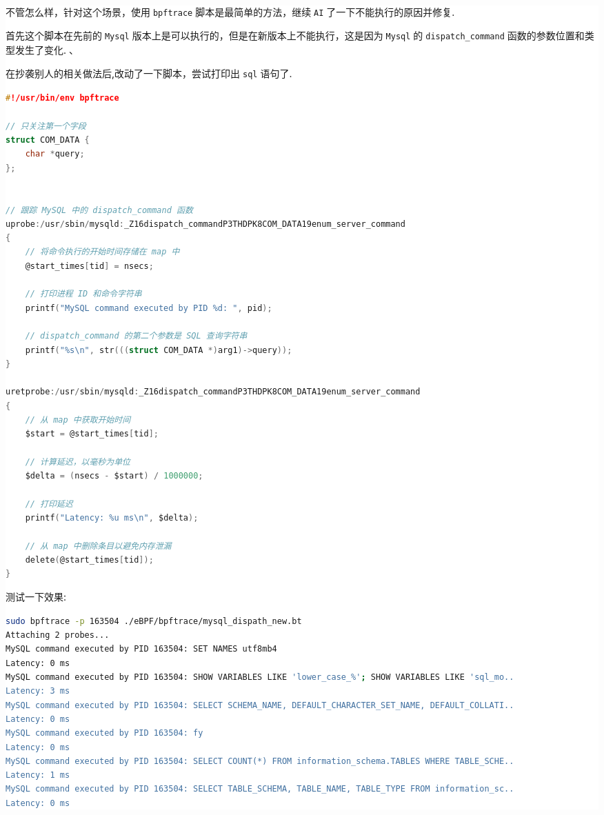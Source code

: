 不管怎么样，针对这个场景，使用 `bpftrace` 脚本是最简单的方法，继续 `AI` 了一下不能执行的原因并修复. 

首先这个脚本在先前的 `Mysql` 版本上是可以执行的，但是在新版本上不能执行，这是因为 `Mysql` 的 `dispatch_command` 函数的参数位置和类型发生了变化. 、

在抄袭别人的相关做法后,改动了一下脚本，尝试打印出 `sql` 语句了. 

```c
#!/usr/bin/env bpftrace

// 只关注第一个字段
struct COM_DATA {
    char *query;
};


// 跟踪 MySQL 中的 dispatch_command 函数
uprobe:/usr/sbin/mysqld:_Z16dispatch_commandP3THDPK8COM_DATA19enum_server_command
{
    // 将命令执行的开始时间存储在 map 中
    @start_times[tid] = nsecs;

    // 打印进程 ID 和命令字符串
    printf("MySQL command executed by PID %d: ", pid);

    // dispatch_command 的第二个参数是 SQL 查询字符串
    printf("%s\n", str(((struct COM_DATA *)arg1)->query));
}

uretprobe:/usr/sbin/mysqld:_Z16dispatch_commandP3THDPK8COM_DATA19enum_server_command
{
    // 从 map 中获取开始时间
    $start = @start_times[tid];

    // 计算延迟，以毫秒为单位
    $delta = (nsecs - $start) / 1000000;

    // 打印延迟
    printf("Latency: %u ms\n", $delta);

    // 从 map 中删除条目以避免内存泄漏
    delete(@start_times[tid]);
}
```

测试一下效果:

```bash
sudo bpftrace -p 163504 ./eBPF/bpftrace/mysql_dispath_new.bt
Attaching 2 probes...
MySQL command executed by PID 163504: SET NAMES utf8mb4
Latency: 0 ms
MySQL command executed by PID 163504: SHOW VARIABLES LIKE 'lower_case_%'; SHOW VARIABLES LIKE 'sql_mo..
Latency: 3 ms
MySQL command executed by PID 163504: SELECT SCHEMA_NAME, DEFAULT_CHARACTER_SET_NAME, DEFAULT_COLLATI..
Latency: 0 ms
MySQL command executed by PID 163504: fy
Latency: 0 ms
MySQL command executed by PID 163504: SELECT COUNT(*) FROM information_schema.TABLES WHERE TABLE_SCHE..
Latency: 1 ms
MySQL command executed by PID 163504: SELECT TABLE_SCHEMA, TABLE_NAME, TABLE_TYPE FROM information_sc..
Latency: 0 ms
```